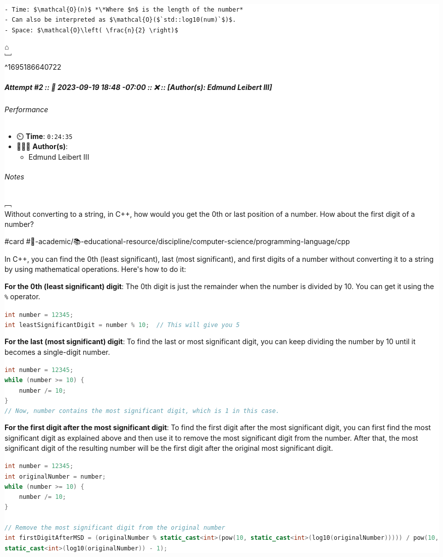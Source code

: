 	- Time: $\mathcal{O}(n)$ *\*Where $n$ is the length of the number*
	- Can also be interpreted as $\mathcal{O}($`std::log10(num)`$)$.
	- Space: $\mathcal{O}\left( \frac{n}{2} \right)$

⌂
<br>﹈<br>^1695186640722

##### Attempt #2 :: 📆 2023-09-19 18:48 -07:00 :: ❌ :: \[Author(s): Edmund Leibert III\]

###### Performance

- ⏲️ **Time**: `0:24:35`
- 🧔🏽‍♂️ **Author(s)**:
	- Edmund Leibert III

###### Notes

﹇<br>
Without converting to a string, in C++, how would you get the 0th or last position of a number. How about the first digit of a number?

#card #🔴-academic/📚-educational-resource/discipline/computer-science/programming-language/cpp 

In C++, you can find the 0th (least significant), last (most significant), and first digits of a number without converting it to a string by using mathematical operations. Here's how to do it:

**For the 0th (least significant) digit**:
The 0th digit is just the remainder when the number is divided by 10. You can get it using the `%` operator.

```cpp
int number = 12345;
int leastSignificantDigit = number % 10;  // This will give you 5
```

**For the last (most significant) digit**:
To find the last or most significant digit, you can keep dividing the number by 10 until it becomes a single-digit number.

```cpp
int number = 12345;
while (number >= 10) {
    number /= 10;
}
// Now, number contains the most significant digit, which is 1 in this case.
```

**For the first digit after the most significant digit**:
To find the first digit after the most significant digit, you can first find the most significant digit as explained above and then use it to remove the most significant digit from the number. After that, the most significant digit of the resulting number will be the first digit after the original most significant digit.

```cpp
int number = 12345;
int originalNumber = number;
while (number >= 10) {
    number /= 10;
}

// Remove the most significant digit from the original number
int firstDigitAfterMSD = (originalNumber % static_cast<int>(pow(10, static_cast<int>(log10(originalNumber))))) / pow(10, static_cast<int>(log10(originalNumber)) - 1);
```
